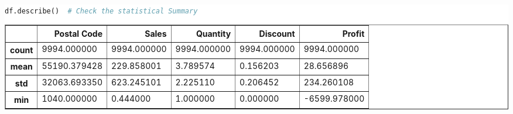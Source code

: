 


```python
df.describe()  # Check the statistical Summary
```




<div>
<style scoped>
    .dataframe tbody tr th:only-of-type {
        vertical-align: middle;
    }

    .dataframe tbody tr th {
        vertical-align: top;
    }

    .dataframe thead th {
        text-align: right;
    }
</style>
<table border="1" class="dataframe">
  <thead>
    <tr style="text-align: right;">
      <th></th>
      <th>Postal Code</th>
      <th>Sales</th>
      <th>Quantity</th>
      <th>Discount</th>
      <th>Profit</th>
    </tr>
  </thead>
  <tbody>
    <tr>
      <th>count</th>
      <td>9994.000000</td>
      <td>9994.000000</td>
      <td>9994.000000</td>
      <td>9994.000000</td>
      <td>9994.000000</td>
    </tr>
    <tr>
      <th>mean</th>
      <td>55190.379428</td>
      <td>229.858001</td>
      <td>3.789574</td>
      <td>0.156203</td>
      <td>28.656896</td>
    </tr>
    <tr>
      <th>std</th>
      <td>32063.693350</td>
      <td>623.245101</td>
      <td>2.225110</td>
      <td>0.206452</td>
      <td>234.260108</td>
    </tr>
    <tr>
      <th>min</th>
      <td>1040.000000</td>
      <td>0.444000</td>
      <td>1.000000</td>
      <td>0.000000</td>
      <td>-6599.978000</td>
    </tr>